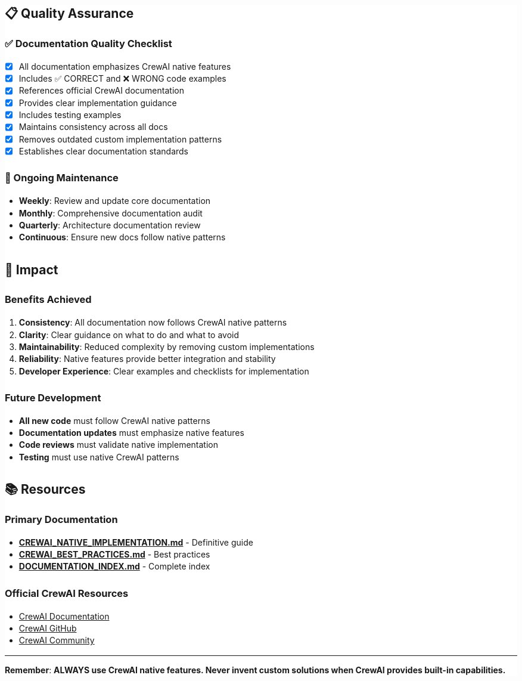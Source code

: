 ## 📋 **Quality Assurance**

### **✅ Documentation Quality Checklist**
- [x] All documentation emphasizes CrewAI native features
- [x] Includes ✅ CORRECT and ❌ WRONG code examples
- [x] References official CrewAI documentation
- [x] Provides clear implementation guidance
- [x] Includes testing examples
- [x] Maintains consistency across all docs
- [x] Removes outdated custom implementation patterns
- [x] Establishes clear documentation standards

### **🔄 Ongoing Maintenance**
- **Weekly**: Review and update core documentation
- **Monthly**: Comprehensive documentation audit
- **Quarterly**: Architecture documentation review
- **Continuous**: Ensure new docs follow native patterns

## 🎯 **Impact**

### **Benefits Achieved**
1. **Consistency**: All documentation now follows CrewAI native patterns
2. **Clarity**: Clear guidance on what to do and what to avoid
3. **Maintainability**: Reduced complexity by removing custom implementations
4. **Reliability**: Native features provide better integration and stability
5. **Developer Experience**: Clear examples and checklists for implementation

### **Future Development**
- **All new code** must follow CrewAI native patterns
- **Documentation updates** must emphasize native features
- **Code reviews** must validate native implementation
- **Testing** must use native CrewAI patterns

## 📚 **Resources**

### **Primary Documentation**
- **[CREWAI_NATIVE_IMPLEMENTATION.md](CREWAI_NATIVE_IMPLEMENTATION.md)** - Definitive guide
- **[CREWAI_BEST_PRACTICES.md](CREWAI_BEST_PRACTICES.md)** - Best practices
- **[DOCUMENTATION_INDEX.md](DOCUMENTATION_INDEX.md)** - Complete index

### **Official CrewAI Resources**
- [CrewAI Documentation](https://docs.crewai.com/)
- [CrewAI GitHub](https://github.com/joaomdmoura/crewAI)
- [CrewAI Community](https://discord.gg/crewai)

---

**Remember**: **ALWAYS use CrewAI native features. Never invent custom solutions when CrewAI provides built-in capabilities.** 
